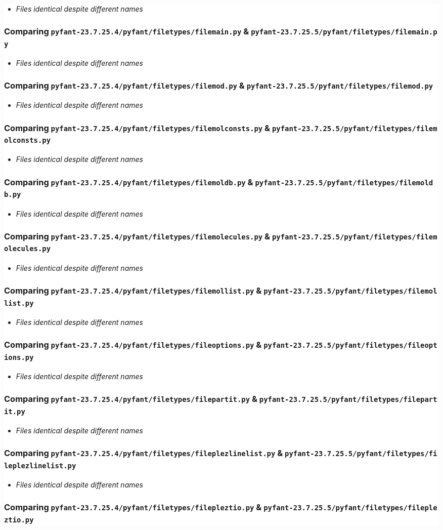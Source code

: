  * *Files identical despite different names*

### Comparing `pyfant-23.7.25.4/pyfant/filetypes/filemain.py` & `pyfant-23.7.25.5/pyfant/filetypes/filemain.py`

 * *Files identical despite different names*

### Comparing `pyfant-23.7.25.4/pyfant/filetypes/filemod.py` & `pyfant-23.7.25.5/pyfant/filetypes/filemod.py`

 * *Files identical despite different names*

### Comparing `pyfant-23.7.25.4/pyfant/filetypes/filemolconsts.py` & `pyfant-23.7.25.5/pyfant/filetypes/filemolconsts.py`

 * *Files identical despite different names*

### Comparing `pyfant-23.7.25.4/pyfant/filetypes/filemoldb.py` & `pyfant-23.7.25.5/pyfant/filetypes/filemoldb.py`

 * *Files identical despite different names*

### Comparing `pyfant-23.7.25.4/pyfant/filetypes/filemolecules.py` & `pyfant-23.7.25.5/pyfant/filetypes/filemolecules.py`

 * *Files identical despite different names*

### Comparing `pyfant-23.7.25.4/pyfant/filetypes/filemollist.py` & `pyfant-23.7.25.5/pyfant/filetypes/filemollist.py`

 * *Files identical despite different names*

### Comparing `pyfant-23.7.25.4/pyfant/filetypes/fileoptions.py` & `pyfant-23.7.25.5/pyfant/filetypes/fileoptions.py`

 * *Files identical despite different names*

### Comparing `pyfant-23.7.25.4/pyfant/filetypes/filepartit.py` & `pyfant-23.7.25.5/pyfant/filetypes/filepartit.py`

 * *Files identical despite different names*

### Comparing `pyfant-23.7.25.4/pyfant/filetypes/fileplezlinelist.py` & `pyfant-23.7.25.5/pyfant/filetypes/fileplezlinelist.py`

 * *Files identical despite different names*

### Comparing `pyfant-23.7.25.4/pyfant/filetypes/filepleztio.py` & `pyfant-23.7.25.5/pyfant/filetypes/filepleztio.py`
